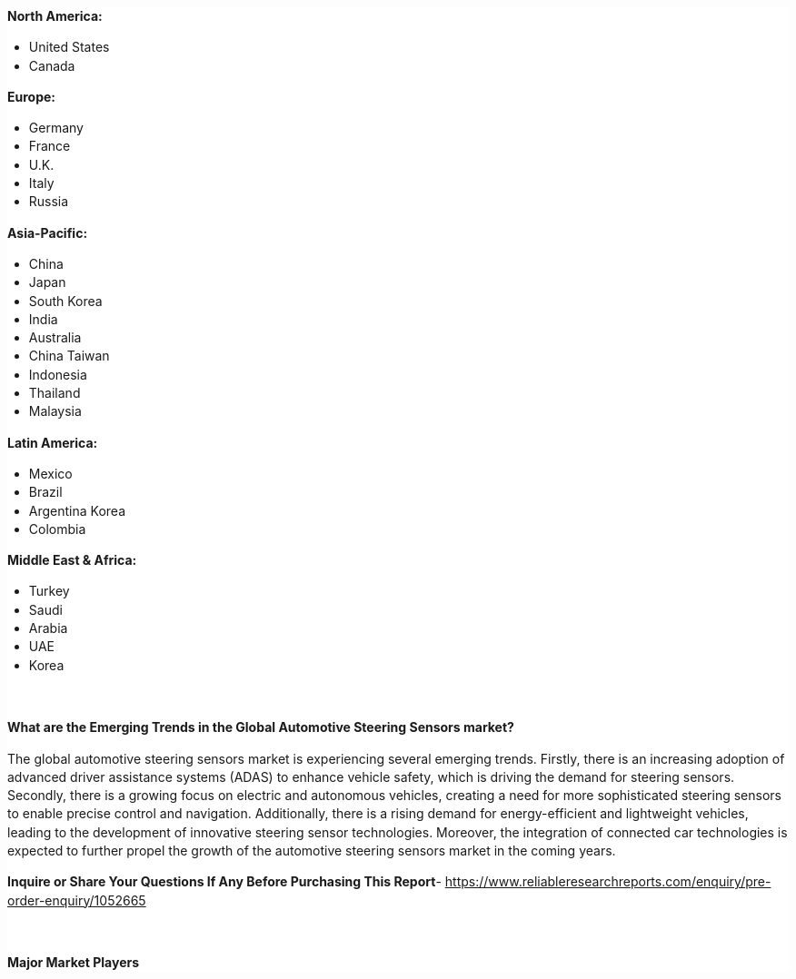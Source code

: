<p>
    <p> <strong> North America: </strong>
        <ul>
            <li>United States</li>
            <li>Canada</li>
        </ul>
        </p> 
    <p> <strong> Europe: </strong>
        <ul>
            <li>Germany</li>
            <li>France</li>
            <li>U.K.</li>
            <li>Italy</li>
            <li>Russia</li>
        </ul>
        </p> 
    <p> <strong> Asia-Pacific: </strong>
        <ul>
            <li>China</li>
            <li>Japan</li>
            <li>South Korea</li>
            <li>India</li>
            <li>Australia</li>
            <li>China Taiwan</li>
            <li>Indonesia</li>
            <li>Thailand</li>
            <li>Malaysia</li>
        </ul>
        </p> 
    <p> <strong> Latin America: </strong>
        <ul>
            <li>Mexico</li>
            <li>Brazil</li>
            <li>Argentina Korea</li>
            <li>Colombia</li>
        </ul>
        </p> 
    <p> <strong> Middle East & Africa: </strong>
        <ul>
            <li>Turkey</li>
            <li>Saudi</li>
            <li>Arabia</li>
            <li>UAE</li>
            <li>Korea</li>
        </ul>
    </p>
    </p>
<p>&nbsp;</p>
<p><strong>What are the Emerging Trends in the Global Automotive Steering Sensors market?</strong></p>
<p><p>The global automotive steering sensors market is experiencing several emerging trends. Firstly, there is an increasing adoption of advanced driver assistance systems (ADAS) to enhance vehicle safety, which is driving the demand for steering sensors. Secondly, there is a growing focus on electric and autonomous vehicles, creating a need for more sophisticated steering sensors to enable precise control and navigation. Additionally, there is a rising demand for energy-efficient and lightweight vehicles, leading to the development of innovative steering sensor technologies. Moreover, the integration of connected car technologies is expected to further propel the growth of the automotive steering sensors market in the coming years.</p></p>
<p><strong>Inquire or Share Your Questions If Any Before Purchasing This Report</strong>- <a href="https://www.reliableresearchreports.com/enquiry/pre-order-enquiry/1052665">https://www.reliableresearchreports.com/enquiry/pre-order-enquiry/1052665</a></p>
<p>&nbsp;</p>
<p><strong>Major Market Players</strong></p>